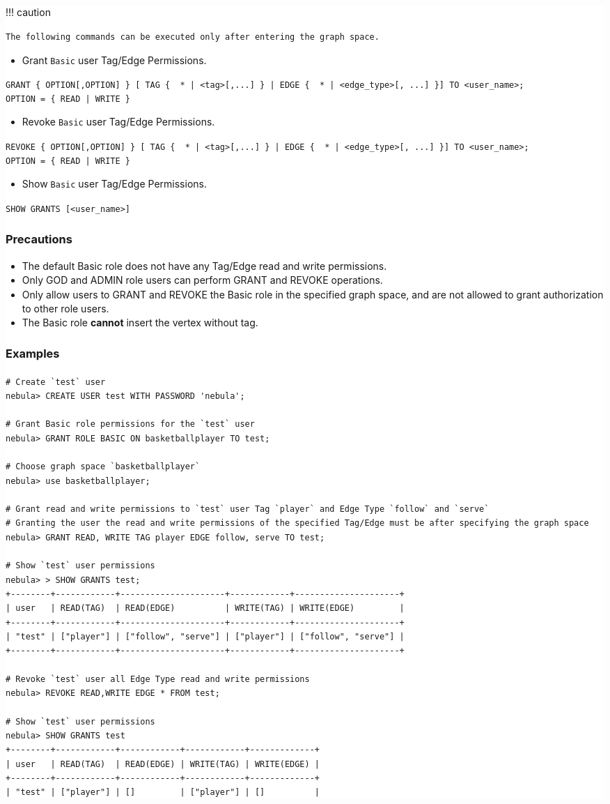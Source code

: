 !!! caution

    The following commands can be executed only after entering the graph space.

- Grant `Basic` user Tag/Edge Permissions.

```ngql
GRANT { OPTION[,OPTION] } [ TAG {  * | <tag>[,...] } | EDGE {  * | <edge_type>[, ...] }] TO <user_name>;
OPTION = { READ | WRITE }
```

- Revoke `Basic` user Tag/Edge Permissions.

```ngql
REVOKE { OPTION[,OPTION] } [ TAG {  * | <tag>[,...] } | EDGE {  * | <edge_type>[, ...] }] TO <user_name>;
OPTION = { READ | WRITE }
```

- Show `Basic` user Tag/Edge Permissions.

```ngql
SHOW GRANTS [<user_name>]
```

### Precautions

- The default Basic role does not have any Tag/Edge read and write permissions.
- Only GOD and ADMIN role users can perform GRANT and REVOKE operations.
- Only allow users to GRANT and REVOKE the Basic role in the specified graph space, and are not allowed to grant authorization to other role users.
- The Basic role **cannot** insert the vertex without tag.

### Examples

```ngql
# Create `test` user
nebula> CREATE USER test WITH PASSWORD 'nebula';

# Grant Basic role permissions for the `test` user
nebula> GRANT ROLE BASIC ON basketballplayer TO test;

# Choose graph space `basketballplayer`
nebula> use basketballplayer;

# Grant read and write permissions to `test` user Tag `player` and Edge Type `follow` and `serve`
# Granting the user the read and write permissions of the specified Tag/Edge must be after specifying the graph space
nebula> GRANT READ, WRITE TAG player EDGE follow, serve TO test;

# Show `test` user permissions
nebula> > SHOW GRANTS test;
+--------+------------+---------------------+------------+---------------------+
| user   | READ(TAG)  | READ(EDGE)          | WRITE(TAG) | WRITE(EDGE)         |
+--------+------------+---------------------+------------+---------------------+
| "test" | ["player"] | ["follow", "serve"] | ["player"] | ["follow", "serve"] |
+--------+------------+---------------------+------------+---------------------+

# Revoke `test` user all Edge Type read and write permissions
nebula> REVOKE READ,WRITE EDGE * FROM test;

# Show `test` user permissions
nebula> SHOW GRANTS test
+--------+------------+------------+------------+-------------+
| user   | READ(TAG)  | READ(EDGE) | WRITE(TAG) | WRITE(EDGE) |
+--------+------------+------------+------------+-------------+
| "test" | ["player"] | []         | ["player"] | []          |
```